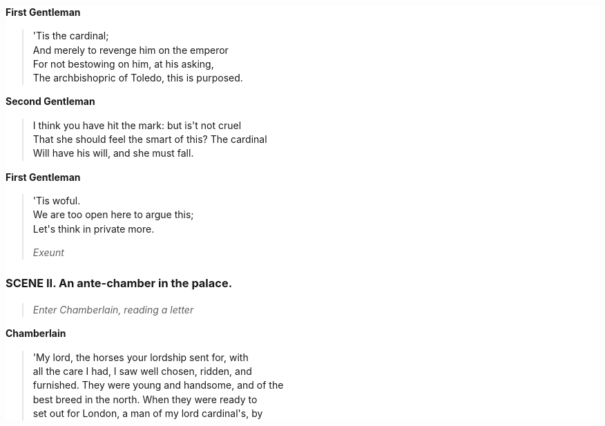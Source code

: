 <A NAME=speech41><b>First Gentleman</b></a>
<blockquote>
<A NAME=2.1.186>'Tis the cardinal;</A><br>
<A NAME=2.1.187>And merely to revenge him on the emperor</A><br>
<A NAME=2.1.188>For not bestowing on him, at his asking,</A><br>
<A NAME=2.1.189>The archbishopric of Toledo, this is purposed.</A><br>
</blockquote>

<A NAME=speech42><b>Second Gentleman</b></a>
<blockquote>
<A NAME=2.1.190>I think you have hit the mark: but is't not cruel</A><br>
<A NAME=2.1.191>That she should feel the smart of this? The cardinal</A><br>
<A NAME=2.1.192>Will have his will, and she must fall.</A><br>
</blockquote>

<A NAME=speech43><b>First Gentleman</b></a>
<blockquote>
<A NAME=2.1.193>'Tis woful.</A><br>
<A NAME=2.1.194>We are too open here to argue this;</A><br>
<A NAME=2.1.195>Let's think in private more.</A><br>
<p><i>Exeunt</i></p>
</blockquote>
<h3>SCENE II. An ante-chamber in the palace.</h3>
<p><blockquote>
<i>Enter Chamberlain, reading a letter</i>
</blockquote>

<A NAME=speech1><b>Chamberlain</b></a>
<blockquote>
<A NAME=2.2.1>'My lord, the horses your lordship sent for, with</A><br>
<A NAME=2.2.2>all the care I had, I saw well chosen, ridden, and</A><br>
<A NAME=2.2.3>furnished. They were young and handsome, and of the</A><br>
<A NAME=2.2.4>best breed in the north. When they were ready to</A><br>
<A NAME=2.2.5>set out for London, a man of my lord cardinal's, by</A><br>

